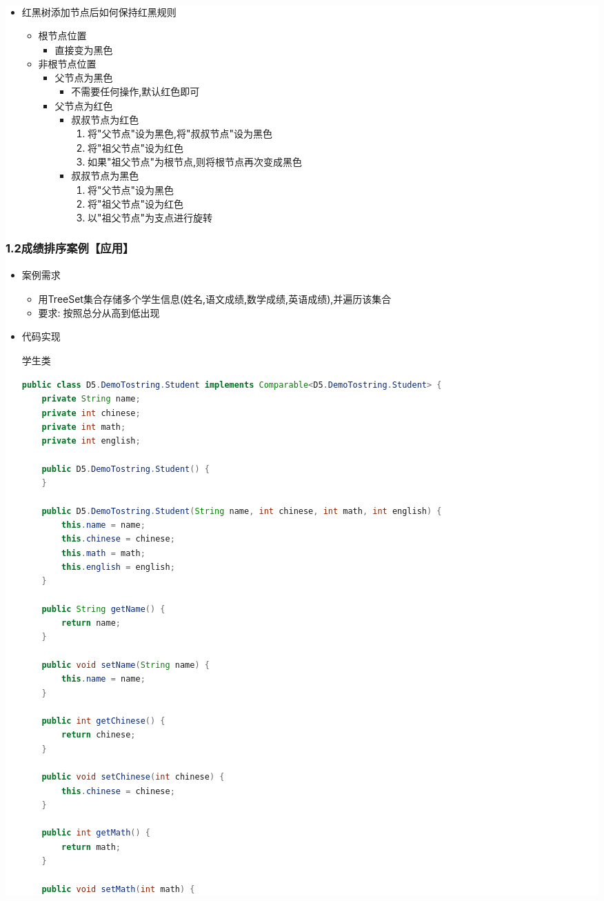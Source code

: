 - 红黑树添加节点后如何保持红黑规则

    - 根节点位置
        - 直接变为黑色
    - 非根节点位置
        - 父节点为黑色
            - 不需要任何操作,默认红色即可
        - 父节点为红色
            - 叔叔节点为红色
                1. 将"父节点"设为黑色,将"叔叔节点"设为黑色
                2. 将"祖父节点"设为红色
                3. 如果"祖父节点"为根节点,则将根节点再次变成黑色
            - 叔叔节点为黑色
                1. 将"父节点"设为黑色
                2. 将"祖父节点"设为红色
                3. 以"祖父节点"为支点进行旋转

### 1.2成绩排序案例【应用】

- 案例需求

    - 用TreeSet集合存储多个学生信息(姓名,语文成绩,数学成绩,英语成绩),并遍历该集合
    - 要求: 按照总分从高到低出现

- 代码实现

  学生类

  ```java
  public class D5.DemoTostring.Student implements Comparable<D5.DemoTostring.Student> {
      private String name;
      private int chinese;
      private int math;
      private int english;

      public D5.DemoTostring.Student() {
      }

      public D5.DemoTostring.Student(String name, int chinese, int math, int english) {
          this.name = name;
          this.chinese = chinese;
          this.math = math;
          this.english = english;
      }

      public String getName() {
          return name;
      }

      public void setName(String name) {
          this.name = name;
      }

      public int getChinese() {
          return chinese;
      }

      public void setChinese(int chinese) {
          this.chinese = chinese;
      }

      public int getMath() {
          return math;
      }

      public void setMath(int math) {
  ```
